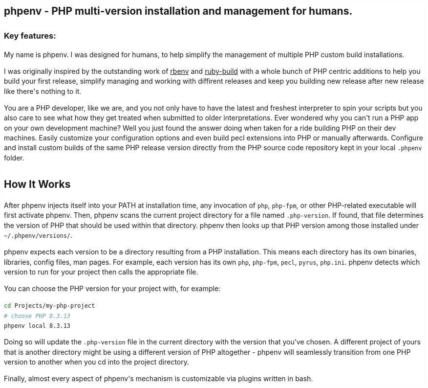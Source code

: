 ## phpenv - PHP multi-version installation and management for humans.

### Key features:

My name is phpenv. I was designed for humans, to help simplify the management
of multiple PHP custom build installations.

I was originally inspired by the outstanding work of
[rbenv][rbenv-url] and [ruby-build][ruby-build-url]
with a whole bunch of PHP centric additions
to help you build your first release, simplify managing and working
with diffirent releases and keep you building new release after new
release like there's nothing to it.

You are a PHP developer, like we are, and you not only have to have the
latest and freshest interpreter to spin your scripts but you also care to
see what how they get treated when submitted to older interpretations.
Ever wondered why you can't run a PHP app on your own development machine? Well
you just found the answer doing when taken for a ride building PHP
on their dev machines. Easily customize your configuration options and even
build pecl extensions into PHP or manually afterwards. Configure and install
custom builds of the same PHP release version directly from the PHP source
code repository kept in your local `.phpenv` folder.

## How It Works

After phpenv injects itself into your PATH at installation time, any invocation
of `php`, `php-fpm`, or other PHP-related executable will first activate phpenv.
Then, phpenv scans the current project directory for a file named `.php-version`.
If found, that file determines the version of PHP that should be used within that
directory. phpenv then looks up that PHP version among those installed under
`~/.phpenv/versions/`.

phpenv expects each version to be a directory resulting from a PHP installation.
This means each directory has its own binaries, libraries, config files, man pages.
For example, each version has its own `php`, `php-fpm`, `pecl`, `pyrus`, `php.ini`.
phpenv detects which version to run for your project then calls the appropriate file.

You can choose the PHP version for your project with, for example:

```sh
cd Projects/my-php-project
# choose PHP 8.3.13
phpenv local 8.3.13
```

Doing so will update the `.php-version` file in the current directory with the
version that you've chosen. A different project of yours that is another directory
might be using a different version of PHP altogether - phpenv will seamlessly
transition from one PHP version to another when you cd into the project directory.

Finally, almost every aspect of phpenv's mechanism is customizable via plugins
written in bash.


[original-url]: https://github.com/phpenv/phpenv
[php-build-url]: https://github.com/php-build/php-build
[php-build-default-configure-opts-url]: https://github.com/php-build/php-build/blob/master/share/php-build/default_configure_options
[phpenv-url]: https://github.com/phpenv/phpenv
[phpenv-issues]: https://github.com/phpenv/phpenv/issues
[phpenv-installer-url]: https://github.com/phpenv/phpenv-installer
[phpenv-prs]: https://github.com/phpenv/phpenv/pulls
[rbenv-url]: https://github.com/rbenv/rbenv
[ruby-build-url]: https://github.com/rbenv/ruby-build
[apache-wiki-phpfpm]: https://wiki.apache.org/httpd/PHP-FPM
[nginx-wiki-phpfpm]: https://www.nginx.com/resources/wiki/start/topics/examples/phpfcgi/
[bats-url]: https://github.com/bats-core/bats-core